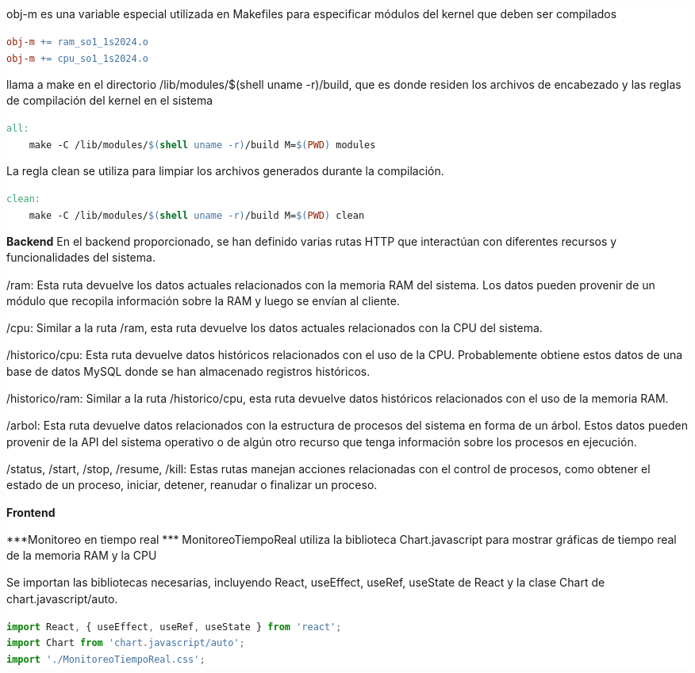 obj-m es una variable especial utilizada en Makefiles para especificar módulos del kernel que deben ser compilados
```makefile
obj-m += ram_so1_1s2024.o
obj-m += cpu_so1_1s2024.o

```

llama a make en el directorio /lib/modules/$(shell uname -r)/build, que es donde residen los archivos de encabezado y las reglas de compilación del kernel en el sistema
```makefile
all:
	make -C /lib/modules/$(shell uname -r)/build M=$(PWD) modules

```

La regla clean se utiliza para limpiar los archivos generados durante la compilación.
```makefile
clean:
	make -C /lib/modules/$(shell uname -r)/build M=$(PWD) clean


```
**Backend**
En el backend proporcionado, se han definido varias rutas HTTP que interactúan con diferentes recursos y funcionalidades del sistema. 

/ram: Esta ruta devuelve los datos actuales relacionados con la memoria RAM del sistema. Los datos pueden provenir de un módulo que recopila información sobre la RAM y luego se envían al cliente.

/cpu: Similar a la ruta /ram, esta ruta devuelve los datos actuales relacionados con la CPU del sistema.

/historico/cpu: Esta ruta devuelve datos históricos relacionados con el uso de la CPU. Probablemente obtiene estos datos de una base de datos MySQL donde se han almacenado registros históricos.

/historico/ram: Similar a la ruta /historico/cpu, esta ruta devuelve datos históricos relacionados con el uso de la memoria RAM.

/arbol: Esta ruta devuelve datos relacionados con la estructura de procesos del sistema en forma de un árbol. Estos datos pueden provenir de la API del sistema operativo o de algún otro recurso que tenga información sobre los procesos en ejecución.

/status, /start, /stop, /resume, /kill: Estas rutas manejan acciones relacionadas con el control de procesos, como obtener el estado de un proceso, iniciar, detener, reanudar o finalizar un proceso.


**Frontend**

***Monitoreo en tiempo real ***
MonitoreoTiempoReal utiliza la biblioteca Chart.javascript para mostrar gráficas de tiempo real de la memoria RAM y la CPU

Se importan las bibliotecas necesarias, incluyendo React, useEffect, useRef, useState de React y la clase Chart de chart.javascript/auto.
```javascript
import React, { useEffect, useRef, useState } from 'react';
import Chart from 'chart.javascript/auto';
import './MonitoreoTiempoReal.css';

```
